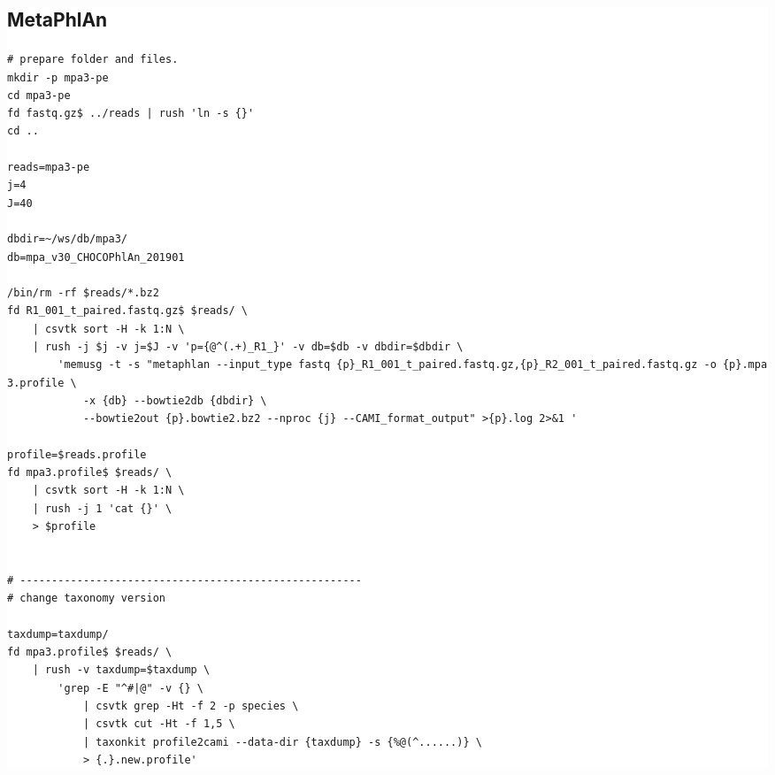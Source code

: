     
## MetaPhlAn

    # prepare folder and files.
    mkdir -p mpa3-pe
    cd mpa3-pe
    fd fastq.gz$ ../reads | rush 'ln -s {}'
    cd ..
    
    reads=mpa3-pe
    j=4
    J=40
    
    dbdir=~/ws/db/mpa3/
    db=mpa_v30_CHOCOPhlAn_201901
    
    /bin/rm -rf $reads/*.bz2
    fd R1_001_t_paired.fastq.gz$ $reads/ \
        | csvtk sort -H -k 1:N \
        | rush -j $j -v j=$J -v 'p={@^(.+)_R1_}' -v db=$db -v dbdir=$dbdir \
            'memusg -t -s "metaphlan --input_type fastq {p}_R1_001_t_paired.fastq.gz,{p}_R2_001_t_paired.fastq.gz -o {p}.mpa3.profile \
                -x {db} --bowtie2db {dbdir} \
                --bowtie2out {p}.bowtie2.bz2 --nproc {j} --CAMI_format_output" >{p}.log 2>&1 '

    profile=$reads.profile
    fd mpa3.profile$ $reads/ \
        | csvtk sort -H -k 1:N \
        | rush -j 1 'cat {}' \
        > $profile
        

    # ------------------------------------------------------
    # change taxonomy version
    
    taxdump=taxdump/
    fd mpa3.profile$ $reads/ \
        | rush -v taxdump=$taxdump \
            'grep -E "^#|@" -v {} \
                | csvtk grep -Ht -f 2 -p species \
                | csvtk cut -Ht -f 1,5 \
                | taxonkit profile2cami --data-dir {taxdump} -s {%@(^......)} \
                > {.}.new.profile'
                